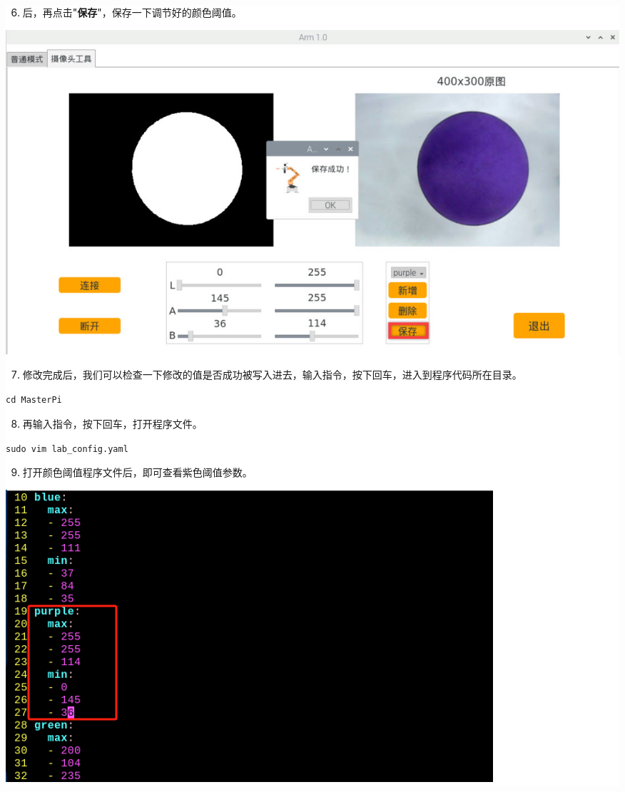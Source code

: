 6. 后，再点击"**保存**"，保存一下调节好的颜色阈值。

<img src="../_static/media/9.ai_vision_project_course/1.5/image26.jpeg"   />

7. 修改完成后，我们可以检查一下修改的值是否成功被写入进去，输入指令，按下回车，进入到程序代码所在目录。

```commandline
cd MasterPi
```

8. 再输入指令，按下回车，打开程序文件。

```commandline
sudo vim lab_config.yaml
```

9. 打开颜色阈值程序文件后，即可查看紫色阈值参数。

<img src="../_static/media/9.ai_vision_project_course/1.5/image29.png"  />
